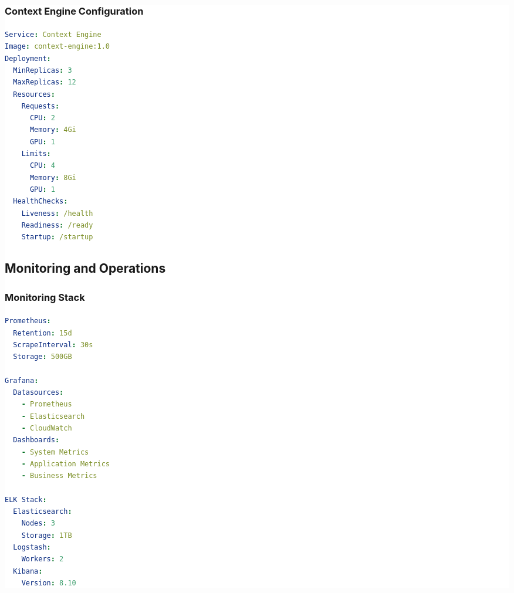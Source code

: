 ### Context Engine Configuration

```yaml
Service: Context Engine
Image: context-engine:1.0
Deployment:
  MinReplicas: 3
  MaxReplicas: 12
  Resources:
    Requests:
      CPU: 2
      Memory: 4Gi
      GPU: 1
    Limits:
      CPU: 4
      Memory: 8Gi
      GPU: 1
  HealthChecks:
    Liveness: /health
    Readiness: /ready
    Startup: /startup
```

## Monitoring and Operations

### Monitoring Stack

```yaml
Prometheus:
  Retention: 15d
  ScrapeInterval: 30s
  Storage: 500GB

Grafana:
  Datasources:
    - Prometheus
    - Elasticsearch
    - CloudWatch
  Dashboards:
    - System Metrics
    - Application Metrics
    - Business Metrics

ELK Stack:
  Elasticsearch:
    Nodes: 3
    Storage: 1TB
  Logstash:
    Workers: 2
  Kibana:
    Version: 8.10
```
